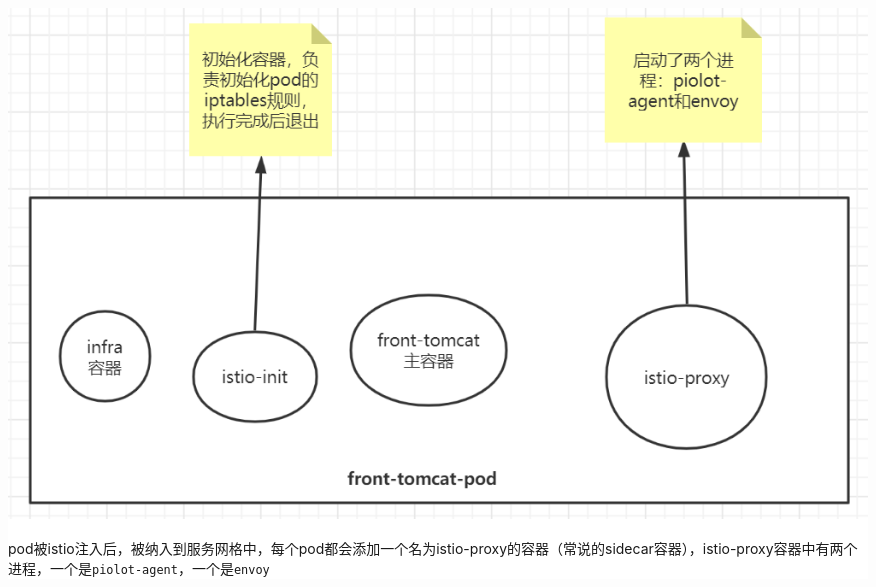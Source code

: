 ![img](10基于Istio实现微服务治理.assets/inject.jpg)

pod被istio注入后，被纳入到服务网格中，每个pod都会添加一个名为istio-proxy的容器（常说的sidecar容器），istio-proxy容器中有两个进程，一个是`piolot-agent`，一个是`envoy`
